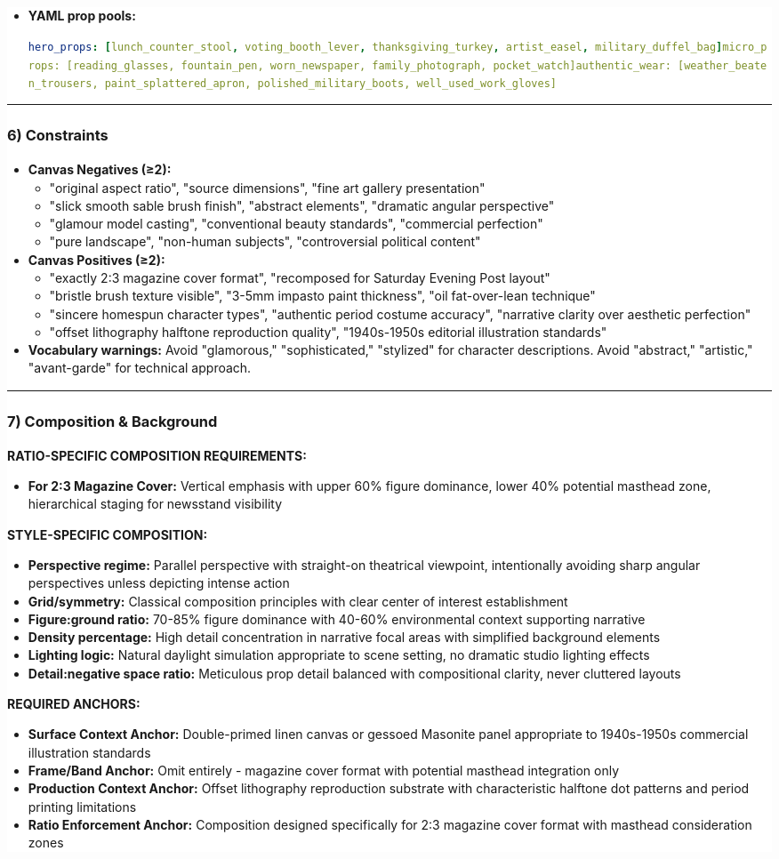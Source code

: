 - **YAML prop pools:**

  ```yaml
  hero_props: [lunch_counter_stool, voting_booth_lever, thanksgiving_turkey, artist_easel, military_duffel_bag]micro_props: [reading_glasses, fountain_pen, worn_newspaper, family_photograph, pocket_watch]authentic_wear: [weather_beaten_trousers, paint_splattered_apron, polished_military_boots, well_used_work_gloves]
  ```

------

### 6) Constraints

- **Canvas Negatives (≥2):**
  - "original aspect ratio", "source dimensions", "fine art gallery presentation"
  - "slick smooth sable brush finish", "abstract elements", "dramatic angular perspective"
  - "glamour model casting", "conventional beauty standards", "commercial perfection"
  - "pure landscape", "non-human subjects", "controversial political content"
- **Canvas Positives (≥2):**
  - "exactly 2:3 magazine cover format", "recomposed for Saturday Evening Post layout"
  - "bristle brush texture visible", "3-5mm impasto paint thickness", "oil fat-over-lean technique"
  - "sincere homespun character types", "authentic period costume accuracy", "narrative clarity over aesthetic perfection"
  - "offset lithography halftone reproduction quality", "1940s-1950s editorial illustration standards"
- **Vocabulary warnings:** Avoid "glamorous," "sophisticated," "stylized" for character descriptions. Avoid "abstract," "artistic," "avant-garde" for technical approach.

------

### 7) Composition & Background

**RATIO-SPECIFIC COMPOSITION REQUIREMENTS:**

- **For 2:3 Magazine Cover:** Vertical emphasis with upper 60% figure dominance, lower 40% potential masthead zone, hierarchical staging for newsstand visibility

**STYLE-SPECIFIC COMPOSITION:**

- **Perspective regime:** Parallel perspective with straight-on theatrical viewpoint, intentionally avoiding sharp angular perspectives unless depicting intense action
- **Grid/symmetry:** Classical composition principles with clear center of interest establishment
- **Figure:ground ratio:** 70-85% figure dominance with 40-60% environmental context supporting narrative
- **Density percentage:** High detail concentration in narrative focal areas with simplified background elements
- **Lighting logic:** Natural daylight simulation appropriate to scene setting, no dramatic studio lighting effects
- **Detail:negative space ratio:** Meticulous prop detail balanced with compositional clarity, never cluttered layouts

**REQUIRED ANCHORS:**

- **Surface Context Anchor:** Double-primed linen canvas or gessoed Masonite panel appropriate to 1940s-1950s commercial illustration standards
- **Frame/Band Anchor:** Omit entirely - magazine cover format with potential masthead integration only
- **Production Context Anchor:** Offset lithography reproduction substrate with characteristic halftone dot patterns and period printing limitations
- **Ratio Enforcement Anchor:** Composition designed specifically for 2:3 magazine cover format with masthead consideration zones
